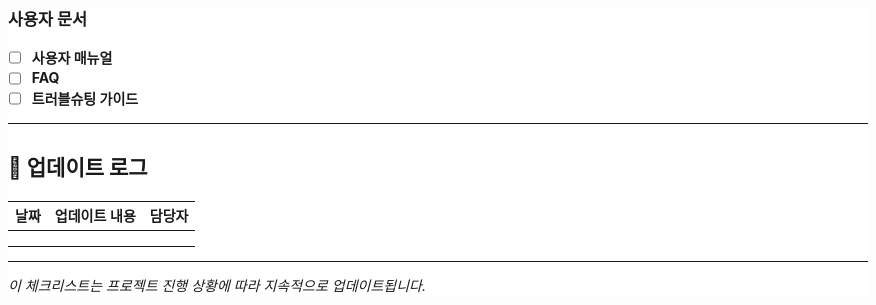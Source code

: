 ### 사용자 문서
- [ ] **사용자 매뉴얼**
- [ ] **FAQ**
- [ ] **트러블슈팅 가이드**

---

## 🔄 업데이트 로그

| 날짜 | 업데이트 내용 | 담당자 |
|------|-------------|--------|
|      |             |        |
|      |             |        |
|      |             |        |

---

*이 체크리스트는 프로젝트 진행 상황에 따라 지속적으로 업데이트됩니다.* 